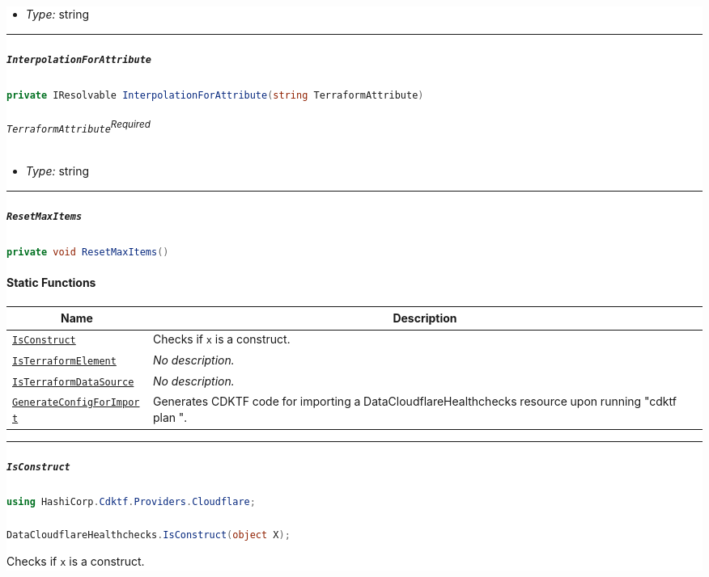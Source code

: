 - *Type:* string

---

##### `InterpolationForAttribute` <a name="InterpolationForAttribute" id="@cdktf/provider-cloudflare.dataCloudflareHealthchecks.DataCloudflareHealthchecks.interpolationForAttribute"></a>

```csharp
private IResolvable InterpolationForAttribute(string TerraformAttribute)
```

###### `TerraformAttribute`<sup>Required</sup> <a name="TerraformAttribute" id="@cdktf/provider-cloudflare.dataCloudflareHealthchecks.DataCloudflareHealthchecks.interpolationForAttribute.parameter.terraformAttribute"></a>

- *Type:* string

---

##### `ResetMaxItems` <a name="ResetMaxItems" id="@cdktf/provider-cloudflare.dataCloudflareHealthchecks.DataCloudflareHealthchecks.resetMaxItems"></a>

```csharp
private void ResetMaxItems()
```

#### Static Functions <a name="Static Functions" id="Static Functions"></a>

| **Name** | **Description** |
| --- | --- |
| <code><a href="#@cdktf/provider-cloudflare.dataCloudflareHealthchecks.DataCloudflareHealthchecks.isConstruct">IsConstruct</a></code> | Checks if `x` is a construct. |
| <code><a href="#@cdktf/provider-cloudflare.dataCloudflareHealthchecks.DataCloudflareHealthchecks.isTerraformElement">IsTerraformElement</a></code> | *No description.* |
| <code><a href="#@cdktf/provider-cloudflare.dataCloudflareHealthchecks.DataCloudflareHealthchecks.isTerraformDataSource">IsTerraformDataSource</a></code> | *No description.* |
| <code><a href="#@cdktf/provider-cloudflare.dataCloudflareHealthchecks.DataCloudflareHealthchecks.generateConfigForImport">GenerateConfigForImport</a></code> | Generates CDKTF code for importing a DataCloudflareHealthchecks resource upon running "cdktf plan <stack-name>". |

---

##### `IsConstruct` <a name="IsConstruct" id="@cdktf/provider-cloudflare.dataCloudflareHealthchecks.DataCloudflareHealthchecks.isConstruct"></a>

```csharp
using HashiCorp.Cdktf.Providers.Cloudflare;

DataCloudflareHealthchecks.IsConstruct(object X);
```

Checks if `x` is a construct.
